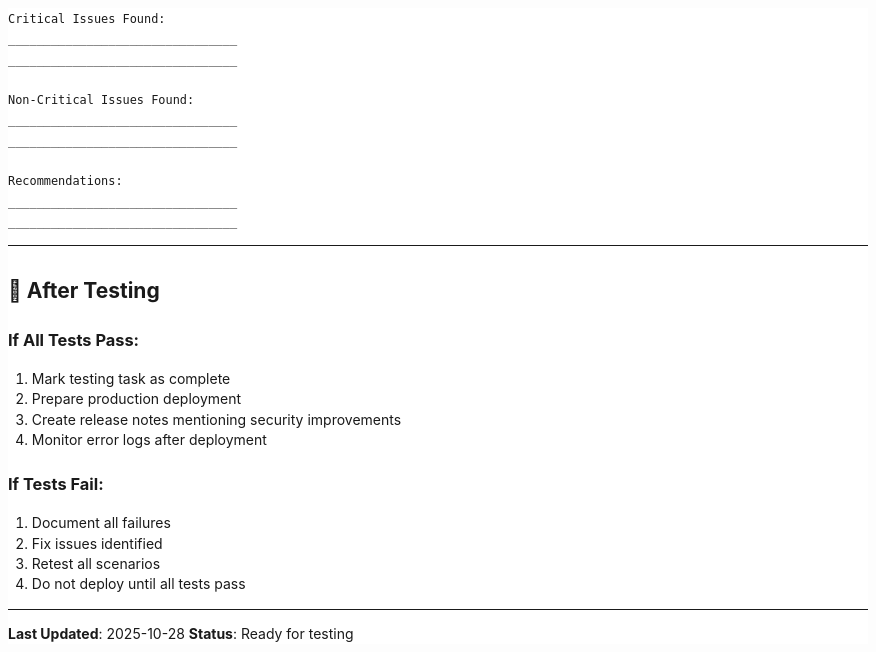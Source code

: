 ```
Critical Issues Found:
________________________________
________________________________

Non-Critical Issues Found:
________________________________
________________________________

Recommendations:
________________________________
________________________________
```

---

## 🚀 After Testing

### If All Tests Pass:

1. Mark testing task as complete
2. Prepare production deployment
3. Create release notes mentioning security improvements
4. Monitor error logs after deployment

### If Tests Fail:

1. Document all failures
2. Fix issues identified
3. Retest all scenarios
4. Do not deploy until all tests pass

---

**Last Updated**: 2025-10-28
**Status**: Ready for testing
